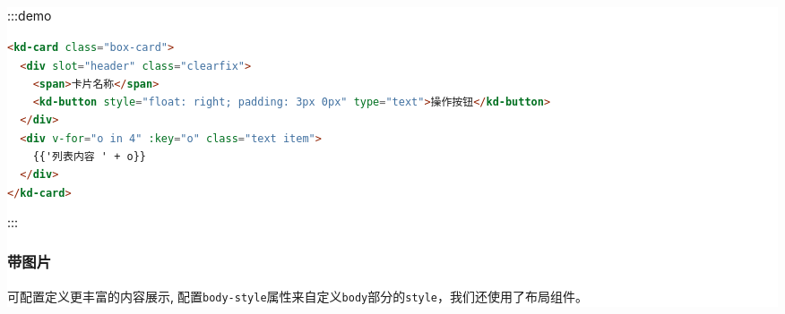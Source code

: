 :::demo
```html
<kd-card class="box-card">
  <div slot="header" class="clearfix">
    <span>卡片名称</span>
    <kd-button style="float: right; padding: 3px 0px" type="text">操作按钮</kd-button>
  </div>
  <div v-for="o in 4" :key="o" class="text item">
    {{'列表内容 ' + o}}
  </div>
</kd-card>
```
:::

 ### 带图片 
 
 可配置定义更丰富的内容展示,
 配置`body-style`属性来自定义`body`部分的`style`，我们还使用了布局组件。
<div class="demo-box">
  <div class="demo-block">
    <j-row>
      <j-col :span="8" v-for="(o, index) in 2" :key="o" :offset="index > 0 ? 2: 0">
        <j-card :body-style="{padding: '0px'}">